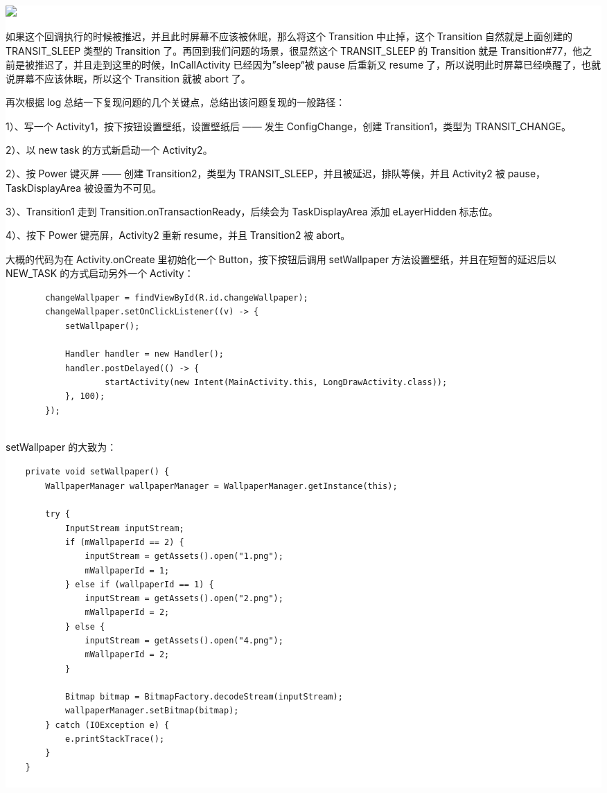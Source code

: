 ![](https://p9-juejin.byteimg.com/tos-cn-i-k3u1fbpfcp/92377c5508b549a0b4b1e091c8054065~tplv-k3u1fbpfcp-jj-mark:3024:0:0:0:q75.awebp#?w=815&h=170&s=13136&e=png&b=ffffff)

如果这个回调执行的时候被推迟，并且此时屏幕不应该被休眠，那么将这个 Transition 中止掉，这个 Transition 自然就是上面创建的 TRANSIT_SLEEP 类型的 Transition 了。再回到我们问题的场景，很显然这个 TRANSIT_SLEEP 的 Transition 就是 Transition#77，他之前是被推迟了，并且走到这里的时候，InCallActivity 已经因为”sleep“被 pause 后重新又 resume 了，所以说明此时屏幕已经唤醒了，也就说屏幕不应该休眠，所以这个 Transition 就被 abort 了。

再次根据 log 总结一下复现问题的几个关键点，总结出该问题复现的一般路径：

1）、写一个 Activity1，按下按钮设置壁纸，设置壁纸后 —— 发生 ConfigChange，创建 Transition1，类型为 TRANSIT_CHANGE。

2）、以 new task 的方式新启动一个 Activity2。

2）、按 Power 键灭屏 —— 创建 Transition2，类型为 TRANSIT_SLEEP，并且被延迟，排队等候，并且 Activity2 被 pause，TaskDisplayArea 被设置为不可见。

3）、Transition1 走到 Transition.onTransactionReady，后续会为 TaskDisplayArea 添加 eLayerHidden 标志位。

4）、按下 Power 键亮屏，Activity2 重新 resume，并且 Transition2 被 abort。

大概的代码为在 Activity.onCreate 里初始化一个 Button，按下按钮后调用 setWallpaper 方法设置壁纸，并且在短暂的延迟后以 NEW_TASK 的方式启动另外一个 Activity：

```
        changeWallpaper = findViewById(R.id.changeWallpaper);
        changeWallpaper.setOnClickListener((v) -> {
            setWallpaper();

            Handler handler = new Handler();
            handler.postDelayed(() -> {
                    startActivity(new Intent(MainActivity.this, LongDrawActivity.class));
            }, 100);
        });


```

setWallpaper 的大致为：

```
    private void setWallpaper() {
        WallpaperManager wallpaperManager = WallpaperManager.getInstance(this);

        try {
            InputStream inputStream;
            if (mWallpaperId == 2) {
                inputStream = getAssets().open("1.png");
                mWallpaperId = 1;
            } else if (wallpaperId == 1) {
                inputStream = getAssets().open("2.png");
                mWallpaperId = 2;
            } else {
                inputStream = getAssets().open("4.png");
                mWallpaperId = 2;
            }

            Bitmap bitmap = BitmapFactory.decodeStream(inputStream);
            wallpaperManager.setBitmap(bitmap);
        } catch (IOException e) {
            e.printStackTrace();
        }
    }


```
